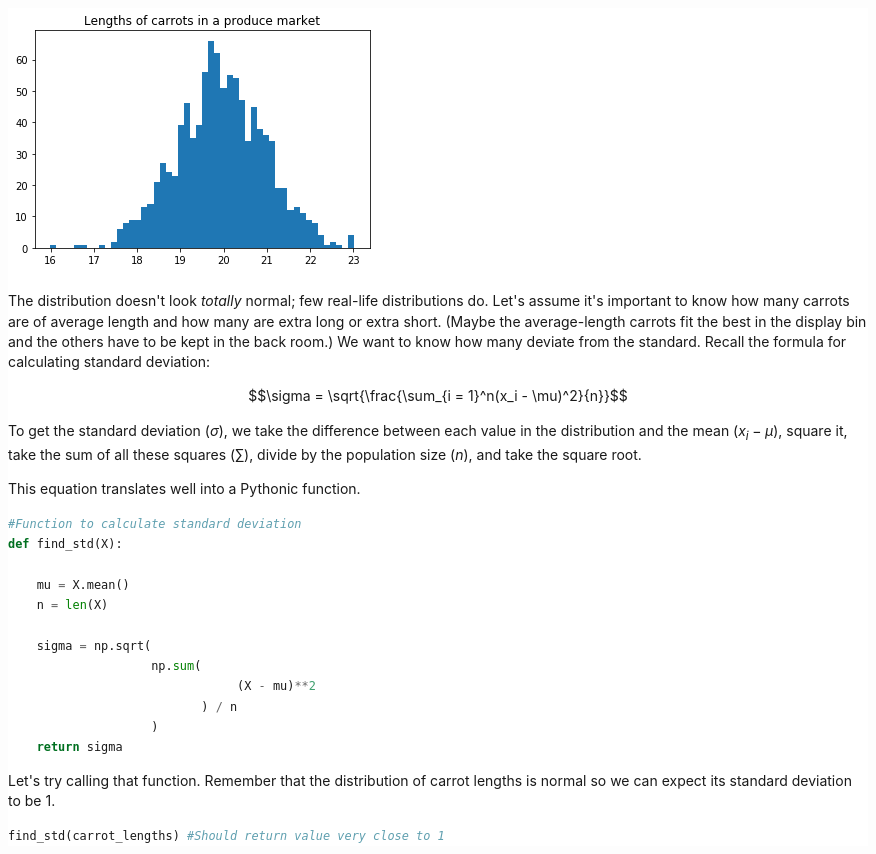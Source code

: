 
![png](correlation_lesson_files/correlation_lesson_1_0.png)


The distribution doesn't look *totally* normal; few real-life distributions do. Let's assume it's important to know how many carrots are of average length and how many are extra long or extra short. (Maybe the average-length carrots fit the best in the display bin and the others have to be kept in the back room.) We want to know how many deviate from the standard. Recall the formula for calculating standard deviation:

$$\sigma = \sqrt{\frac{\sum_{i = 1}^n(x_i - \mu)^2}{n}}$$

To get the standard deviation ($\sigma$), we take the difference between each value in the distribution and the mean ($x_i - \mu$), square it, take the sum of all these squares $(\sum)$, divide by the population size ($n$), and take the square root.

This equation translates well into a Pythonic function.


```python
#Function to calculate standard deviation
def find_std(X):
    
    mu = X.mean()
    n = len(X)
    
    sigma = np.sqrt(
                    np.sum(
                                (X - mu)**2 
                           ) / n         
                    )
    return sigma
```

Let's try calling that function. Remember that the distribution of carrot lengths is normal so we can expect its standard deviation to be 1.


```python
find_std(carrot_lengths) #Should return value very close to 1
```


